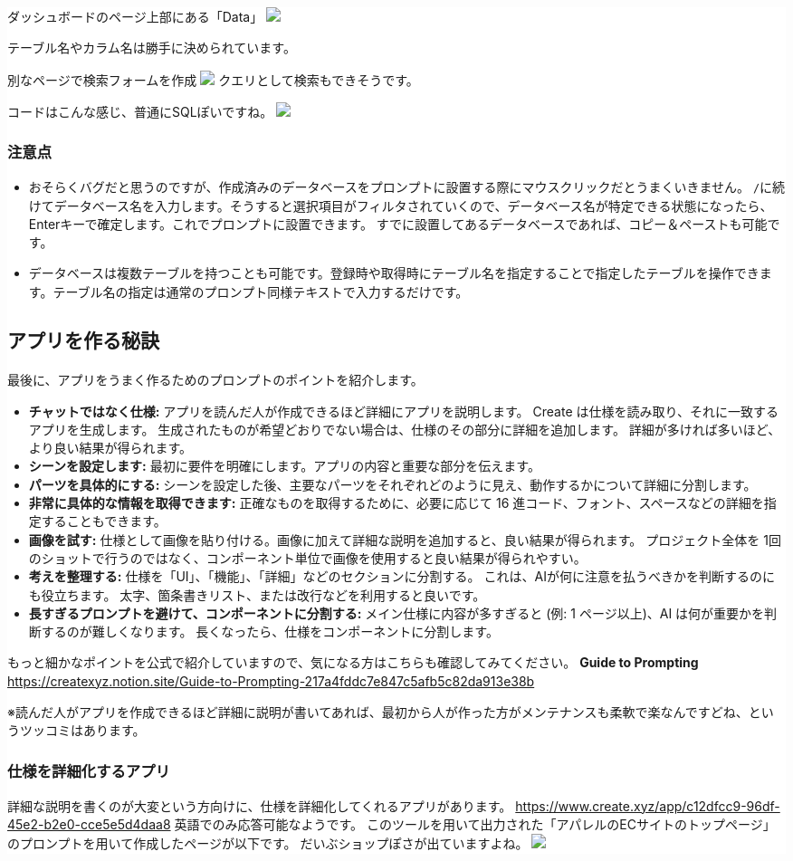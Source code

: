 ダッシュボードのページ上部にある「Data」
![](https://storage.googleapis.com/zenn-user-upload/d06750196b40-20240423.png)

テーブル名やカラム名は勝手に決められています。

別なページで検索フォームを作成
![](https://storage.googleapis.com/zenn-user-upload/96bc175ace3d-20240423.png)
クエリとして検索もできそうです。

コードはこんな感じ、普通にSQLぽいですね。
![](https://storage.googleapis.com/zenn-user-upload/7ddcf162edfa-20240423.png)

### 注意点
- おそらくバグだと思うのですが、作成済みのデータベースをプロンプトに設置する際にマウスクリックだとうまくいきません。
`/`に続けてデータベース名を入力します。そうすると選択項目がフィルタされていくので、データベース名が特定できる状態になったら、Enterキーで確定します。これでプロンプトに設置できます。
すでに設置してあるデータベースであれば、コピー＆ペーストも可能です。

- データベースは複数テーブルを持つことも可能です。登録時や取得時にテーブル名を指定することで指定したテーブルを操作できます。テーブル名の指定は通常のプロンプト同様テキストで入力するだけです。


## アプリを作る秘訣

最後に、アプリをうまく作るためのプロンプトのポイントを紹介します。

- **チャットではなく仕様:**
    アプリを読んだ人が作成できるほど詳細にアプリを説明します。
    Create は仕様を読み取り、それに一致するアプリを生成します。
    生成されたものが希望どおりでない場合は、仕様のその部分に詳細を追加します。
    詳細が多ければ多いほど、より良い結果が得られます。
- **シーンを設定します:**
    最初に要件を明確にします。アプリの内容と重要な部分を伝えます。
- **パーツを具体的にする:**
    シーンを設定した後、主要なパーツをそれぞれどのように見え、動作するかについて詳細に分割します。
- **非常に具体的な情報を取得できます:**
    正確なものを取得するために、必要に応じて 16 進コード、フォント、スペースなどの詳細を指定することもできます。
- **画像を試す:**
  仕様として画像を貼り付ける。画像に加えて詳細な説明を追加すると、良い結果が得られます。
  プロジェクト全体を 1回のショットで行うのではなく、コンポーネント単位で画像を使用すると良い結果が得られやすい。
- **考えを整理する:**
    仕様を「UI」、「機能」、「詳細」などのセクションに分割する。
    これは、AIが何に注意を払うべきかを判断するのにも役立ちます。
    太字、箇条書きリスト、または改行などを利用すると良いです。
- **長すぎるプロンプトを避けて、コンポーネントに分割する:**
    メイン仕様に内容が多すぎると (例: 1 ページ以上)、AI は何が重要かを判断するのが難しくなります。 長くなったら、仕様をコンポーネントに分割します。

もっと細かなポイントを公式で紹介していますので、気になる方はこちらも確認してみてください。
**Guide to Prompting**
https://createxyz.notion.site/Guide-to-Prompting-217a4fddc7e847c5afb5c82da913e38b

※読んだ人がアプリを作成できるほど詳細に説明が書いてあれば、最初から人が作った方がメンテナンスも柔軟で楽なんですどね、というツッコミはあります。

### 仕様を詳細化するアプリ
詳細な説明を書くのが大変という方向けに、仕様を詳細化してくれるアプリがあります。
https://www.create.xyz/app/c12dfcc9-96df-45e2-b2e0-cce5e5d4daa8
英語でのみ応答可能なようです。
このツールを用いて出力された「アパレルのECサイトのトップページ」のプロンプトを用いて作成したページが以下です。
だいぶショップぽさが出ていますよね。
![](https://storage.googleapis.com/zenn-user-upload/4839656afcab-20240421.png)
